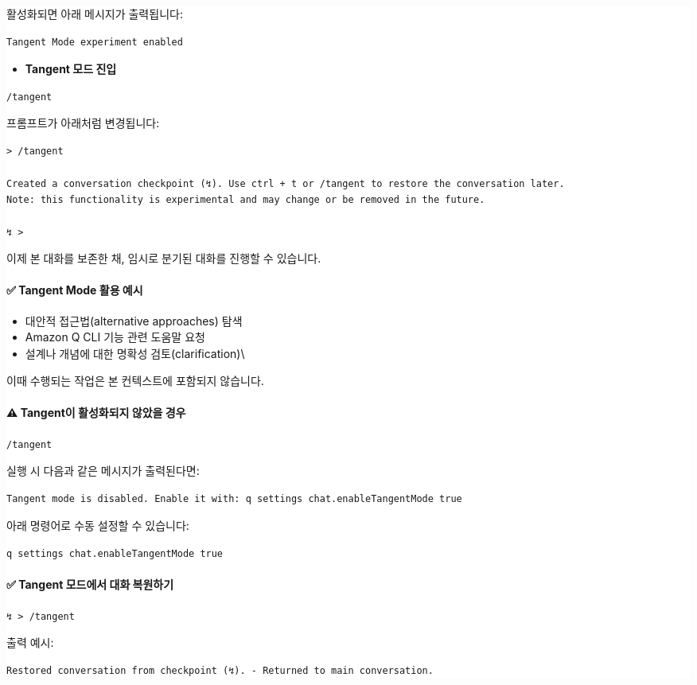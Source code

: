활성화되면 아래 메시지가 출력됩니다:

```
Tangent Mode experiment enabled
```

* **Tangent 모드 진입**

```
/tangent
```

프롬프트가 아래처럼 변경됩니다:

```
> /tangent

Created a conversation checkpoint (↯). Use ctrl + t or /tangent to restore the conversation later.
Note: this functionality is experimental and may change or be removed in the future.

↯ > 
```

이제 본 대화를 보존한 채, 임시로 분기된 대화를 진행할 수 있습니다.

#### ✅  Tangent Mode 활용 예시

* 대안적 접근법(alternative approaches) 탐색
* Amazon Q CLI 기능 관련 도움말 요청
* 설계나 개념에 대한 명확성 검토(clarification)\


이때 수행되는 작업은 본 컨텍스트에 포함되지 않습니다.

#### ⚠️ Tangent이 활성화되지 않았을 경우

```
/tangent
```

실행 시 다음과 같은 메시지가 출력된다면:

```
Tangent mode is disabled. Enable it with: q settings chat.enableTangentMode true
```

아래 명령어로 수동 설정할 수 있습니다:

```
q settings chat.enableTangentMode true
```

#### ✅ Tangent 모드에서 대화 복원하기

```
↯ > /tangent
```

출력 예시:

```
Restored conversation from checkpoint (↯). - Returned to main conversation.
```
